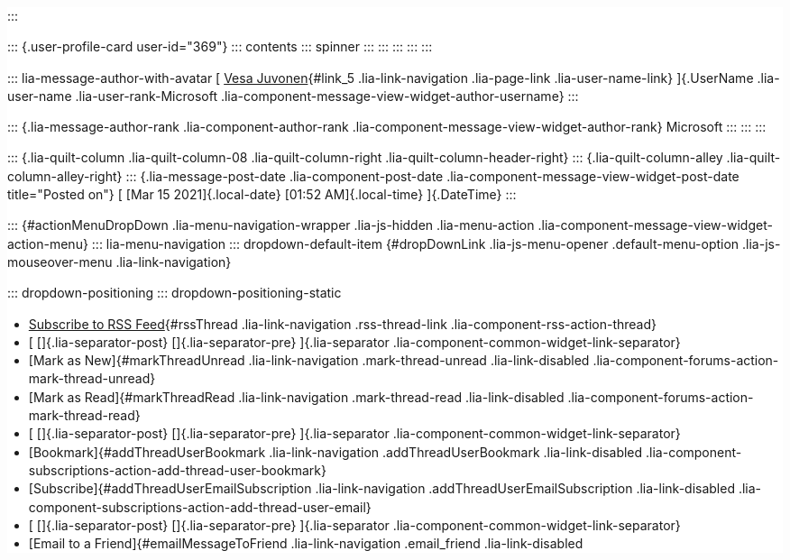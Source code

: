 :::

::: {.user-profile-card user-id="369"}
::: contents
::: spinner
:::
:::
:::
:::
:::

::: lia-message-author-with-avatar
[ [Vesa
Juvonen](https://techcommunity.microsoft.com/t5/user/viewprofilepage/user-id/369){#link_5
.lia-link-navigation .lia-page-link .lia-user-name-link} ]{.UserName
.lia-user-name .lia-user-rank-Microsoft
.lia-component-message-view-widget-author-username}
:::

::: {.lia-message-author-rank .lia-component-author-rank .lia-component-message-view-widget-author-rank}
Microsoft
:::
:::
:::

::: {.lia-quilt-column .lia-quilt-column-08 .lia-quilt-column-right .lia-quilt-column-header-right}
::: {.lia-quilt-column-alley .lia-quilt-column-alley-right}
::: {.lia-message-post-date .lia-component-post-date .lia-component-message-view-widget-post-date title="Posted on"}
[ [‎Mar 15 2021]{.local-date} [01:52 AM]{.local-time} ]{.DateTime}
:::

::: {#actionMenuDropDown .lia-menu-navigation-wrapper .lia-js-hidden .lia-menu-action .lia-component-message-view-widget-action-menu}
::: lia-menu-navigation
::: dropdown-default-item
[](# "Show option menu"){#dropDownLink .lia-js-menu-opener
.default-menu-option .lia-js-mouseover-menu .lia-link-navigation}

::: dropdown-positioning
::: dropdown-positioning-static
-   [Subscribe to RSS
    Feed](/gxcuf89792/rss/message?board.id=Microsoft365PnPBlog&message.id=94){#rssThread
    .lia-link-navigation .rss-thread-link
    .lia-component-rss-action-thread}
-   [ []{.lia-separator-post} []{.lia-separator-pre} ]{.lia-separator
    .lia-component-common-widget-link-separator}
-   [Mark as New]{#markThreadUnread .lia-link-navigation
    .mark-thread-unread .lia-link-disabled
    .lia-component-forums-action-mark-thread-unread}
-   [Mark as Read]{#markThreadRead .lia-link-navigation
    .mark-thread-read .lia-link-disabled
    .lia-component-forums-action-mark-thread-read}
-   [ []{.lia-separator-post} []{.lia-separator-pre} ]{.lia-separator
    .lia-component-common-widget-link-separator}
-   [Bookmark]{#addThreadUserBookmark .lia-link-navigation
    .addThreadUserBookmark .lia-link-disabled
    .lia-component-subscriptions-action-add-thread-user-bookmark}
-   [Subscribe]{#addThreadUserEmailSubscription .lia-link-navigation
    .addThreadUserEmailSubscription .lia-link-disabled
    .lia-component-subscriptions-action-add-thread-user-email}
-   [ []{.lia-separator-post} []{.lia-separator-pre} ]{.lia-separator
    .lia-component-common-widget-link-separator}
-   [Email to a Friend]{#emailMessageToFriend .lia-link-navigation
    .email_friend .lia-link-disabled